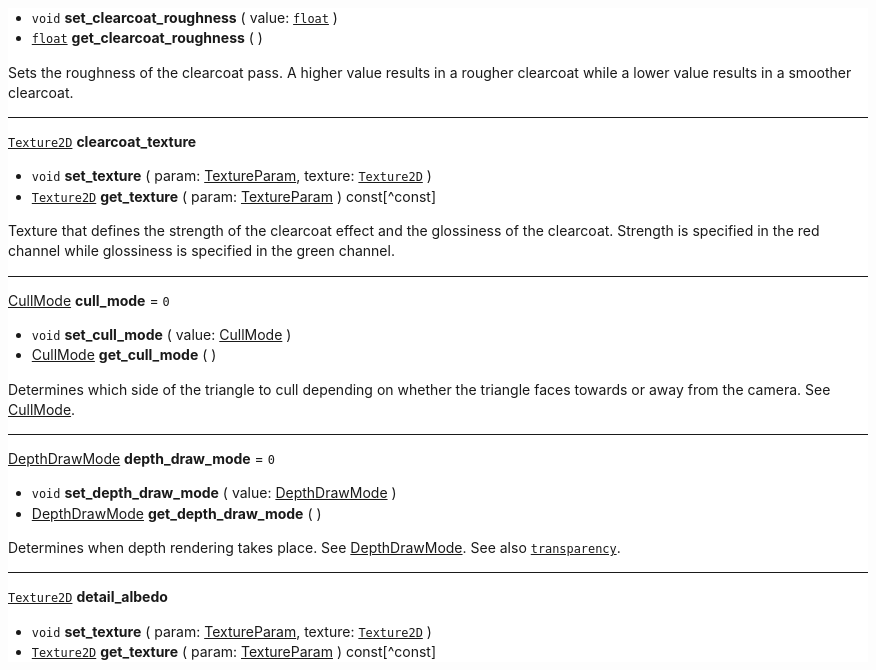 - `void` **set_clearcoat_roughness** ( value: [`float`](class_float.md) )
- [`float`](class_float.md) **get_clearcoat_roughness** ( )

Sets the roughness of the clearcoat pass. A higher value results in a rougher clearcoat while a lower value results in a smoother clearcoat.



---

<div id="_class_basematerial3d_property_clearcoat_texture"></div>

[`Texture2D`](class_texture2d.md) **clearcoat_texture** <div id="class_basematerial3d_property_clearcoat_texture"></div>

- `void` **set_texture** ( param: [TextureParam](#enum_basematerial3d_textureparam), texture: [`Texture2D`](class_texture2d.md) )
- [`Texture2D`](class_texture2d.md) **get_texture** ( param: [TextureParam](#enum_basematerial3d_textureparam) ) const[^const]

Texture that defines the strength of the clearcoat effect and the glossiness of the clearcoat. Strength is specified in the red channel while glossiness is specified in the green channel.



---

<div id="_class_basematerial3d_property_cull_mode"></div>

[CullMode](#enum_basematerial3d_cullmode) **cull_mode** = ``0`` <div id="class_basematerial3d_property_cull_mode"></div>

- `void` **set_cull_mode** ( value: [CullMode](#enum_basematerial3d_cullmode) )
- [CullMode](#enum_basematerial3d_cullmode) **get_cull_mode** ( )

Determines which side of the triangle to cull depending on whether the triangle faces towards or away from the camera. See [CullMode](#enum_basematerial3d_cullmode).



---

<div id="_class_basematerial3d_property_depth_draw_mode"></div>

[DepthDrawMode](#enum_basematerial3d_depthdrawmode) **depth_draw_mode** = ``0`` <div id="class_basematerial3d_property_depth_draw_mode"></div>

- `void` **set_depth_draw_mode** ( value: [DepthDrawMode](#enum_basematerial3d_depthdrawmode) )
- [DepthDrawMode](#enum_basematerial3d_depthdrawmode) **get_depth_draw_mode** ( )

Determines when depth rendering takes place. See [DepthDrawMode](#enum_basematerial3d_depthdrawmode). See also [`transparency`](class_basematerial3d.md#class_basematerial3d_property_transparency).



---

<div id="_class_basematerial3d_property_detail_albedo"></div>

[`Texture2D`](class_texture2d.md) **detail_albedo** <div id="class_basematerial3d_property_detail_albedo"></div>

- `void` **set_texture** ( param: [TextureParam](#enum_basematerial3d_textureparam), texture: [`Texture2D`](class_texture2d.md) )
- [`Texture2D`](class_texture2d.md) **get_texture** ( param: [TextureParam](#enum_basematerial3d_textureparam) ) const[^const]
